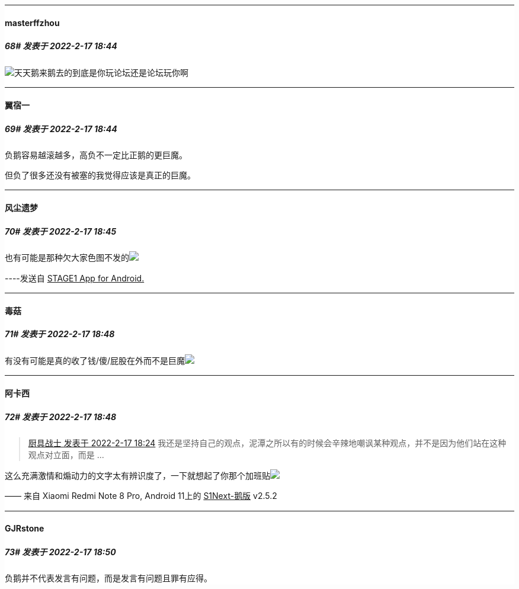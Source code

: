 *****

####  masterffzhou  
##### 68#       发表于 2022-2-17 18:44

<img src="https://static.saraba1st.com/image/smiley/face2017/047.png" referrerpolicy="no-referrer">天天鹅来鹅去的到底是你玩论坛还是论坛玩你啊



*****

####  翼宿一  
##### 69#       发表于 2022-2-17 18:44

负鹅容易越滚越多，高负不一定比正鹅的更巨魔。

但负了很多还没有被塞的我觉得应该是真正的巨魔。

*****

####  风尘遗梦  
##### 70#       发表于 2022-2-17 18:45

也有可能是那种欠大家色图不发的<img src="https://static.saraba1st.com/image/smiley/face2017/245.png" referrerpolicy="no-referrer">

----发送自 [STAGE1 App for Android.](http://stage1.5j4m.com/?1.37)

*****

####  毒菇  
##### 71#       发表于 2022-2-17 18:48

有没有可能是真的收了钱/傻/屁股在外而不是巨魔<img src="https://static.saraba1st.com/image/smiley/face2017/067.png" referrerpolicy="no-referrer">

*****

####  阿卡西  
##### 72#       发表于 2022-2-17 18:48

<blockquote><a href="httphttps://bbs.saraba1st.com/2b/forum.php?mod=redirect&amp;goto=findpost&amp;pid=54729100&amp;ptid=2053147" target="_blank">厨具战士 发表于 2022-2-17 18:24</a>
我还是坚持自己的观点，泥潭之所以有的时候会辛辣地嘲讽某种观点，并不是因为他们站在这种观点对立面，而是 ...</blockquote>
这么充满激情和煽动力的文字太有辨识度了，一下就想起了你那个加班贴<img src="https://static.saraba1st.com/image/smiley/face2017/066.png" referrerpolicy="no-referrer">

—— 来自 Xiaomi Redmi Note 8 Pro, Android 11上的 [S1Next-鹅版](https://github.com/ykrank/S1-Next/releases) v2.5.2

*****

####  GJRstone  
##### 73#       发表于 2022-2-17 18:50

负鹅并不代表发言有问题，而是发言有问题且罪有应得。
